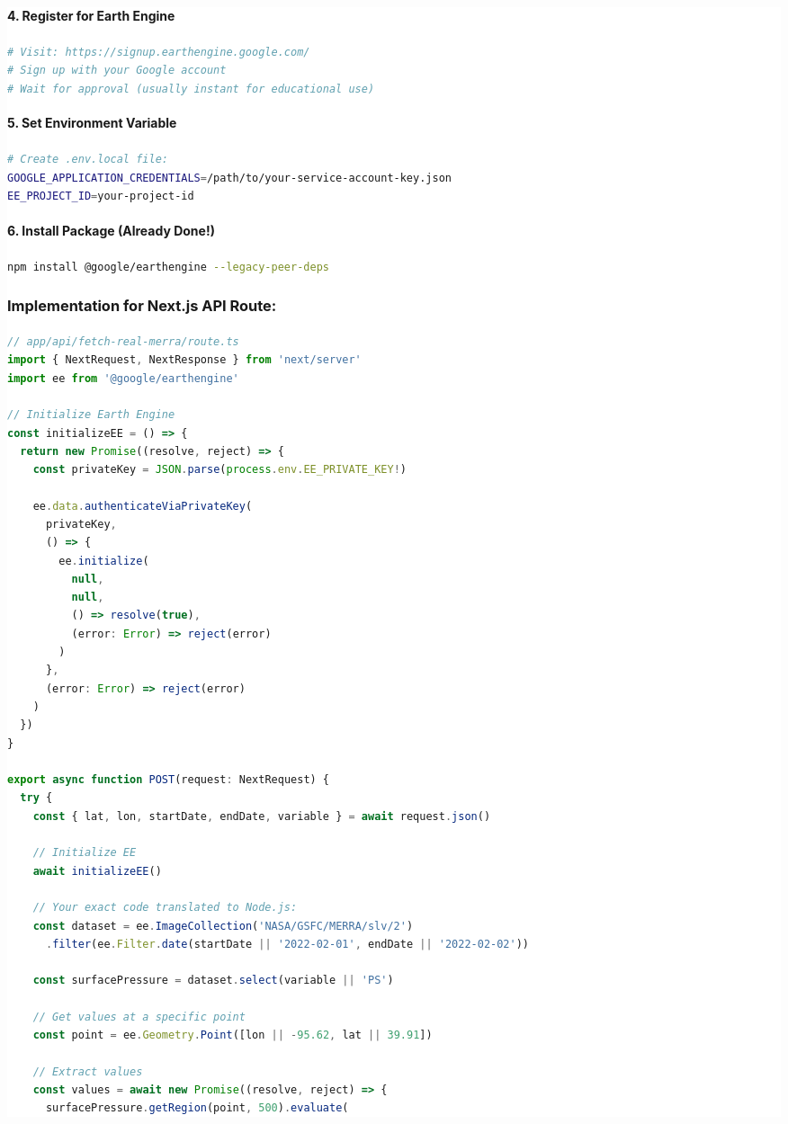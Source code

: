 #### 4. Register for Earth Engine
```bash
# Visit: https://signup.earthengine.google.com/
# Sign up with your Google account
# Wait for approval (usually instant for educational use)
```

#### 5. Set Environment Variable
```bash
# Create .env.local file:
GOOGLE_APPLICATION_CREDENTIALS=/path/to/your-service-account-key.json
EE_PROJECT_ID=your-project-id
```

#### 6. Install Package (Already Done!)
```bash
npm install @google/earthengine --legacy-peer-deps
```

### Implementation for Next.js API Route:

```typescript
// app/api/fetch-real-merra/route.ts
import { NextRequest, NextResponse } from 'next/server'
import ee from '@google/earthengine'

// Initialize Earth Engine
const initializeEE = () => {
  return new Promise((resolve, reject) => {
    const privateKey = JSON.parse(process.env.EE_PRIVATE_KEY!)
    
    ee.data.authenticateViaPrivateKey(
      privateKey,
      () => {
        ee.initialize(
          null,
          null,
          () => resolve(true),
          (error: Error) => reject(error)
        )
      },
      (error: Error) => reject(error)
    )
  })
}

export async function POST(request: NextRequest) {
  try {
    const { lat, lon, startDate, endDate, variable } = await request.json()
    
    // Initialize EE
    await initializeEE()
    
    // Your exact code translated to Node.js:
    const dataset = ee.ImageCollection('NASA/GSFC/MERRA/slv/2')
      .filter(ee.Filter.date(startDate || '2022-02-01', endDate || '2022-02-02'))
    
    const surfacePressure = dataset.select(variable || 'PS')
    
    // Get values at a specific point
    const point = ee.Geometry.Point([lon || -95.62, lat || 39.91])
    
    // Extract values
    const values = await new Promise((resolve, reject) => {
      surfacePressure.getRegion(point, 500).evaluate(
```
